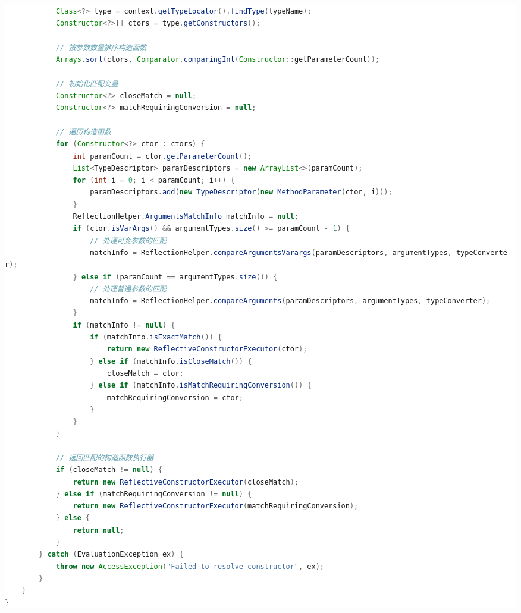 ```java
            Class<?> type = context.getTypeLocator().findType(typeName);
            Constructor<?>[] ctors = type.getConstructors();

            // 按参数数量排序构造函数
            Arrays.sort(ctors, Comparator.comparingInt(Constructor::getParameterCount));

            // 初始化匹配变量
            Constructor<?> closeMatch = null;
            Constructor<?> matchRequiringConversion = null;

            // 遍历构造函数
            for (Constructor<?> ctor : ctors) {
                int paramCount = ctor.getParameterCount();
                List<TypeDescriptor> paramDescriptors = new ArrayList<>(paramCount);
                for (int i = 0; i < paramCount; i++) {
                    paramDescriptors.add(new TypeDescriptor(new MethodParameter(ctor, i)));
                }
                ReflectionHelper.ArgumentsMatchInfo matchInfo = null;
                if (ctor.isVarArgs() && argumentTypes.size() >= paramCount - 1) {
                    // 处理可变参数的匹配
                    matchInfo = ReflectionHelper.compareArgumentsVarargs(paramDescriptors, argumentTypes, typeConverter);
                } else if (paramCount == argumentTypes.size()) {
                    // 处理普通参数的匹配
                    matchInfo = ReflectionHelper.compareArguments(paramDescriptors, argumentTypes, typeConverter);
                }
                if (matchInfo != null) {
                    if (matchInfo.isExactMatch()) {
                        return new ReflectiveConstructorExecutor(ctor);
                    } else if (matchInfo.isCloseMatch()) {
                        closeMatch = ctor;
                    } else if (matchInfo.isMatchRequiringConversion()) {
                        matchRequiringConversion = ctor;
                    }
                }
            }

            // 返回匹配的构造函数执行器
            if (closeMatch != null) {
                return new ReflectiveConstructorExecutor(closeMatch);
            } else if (matchRequiringConversion != null) {
                return new ReflectiveConstructorExecutor(matchRequiringConversion);
            } else {
                return null;
            }
        } catch (EvaluationException ex) {
            throw new AccessException("Failed to resolve constructor", ex);
        }
    }
}
```
